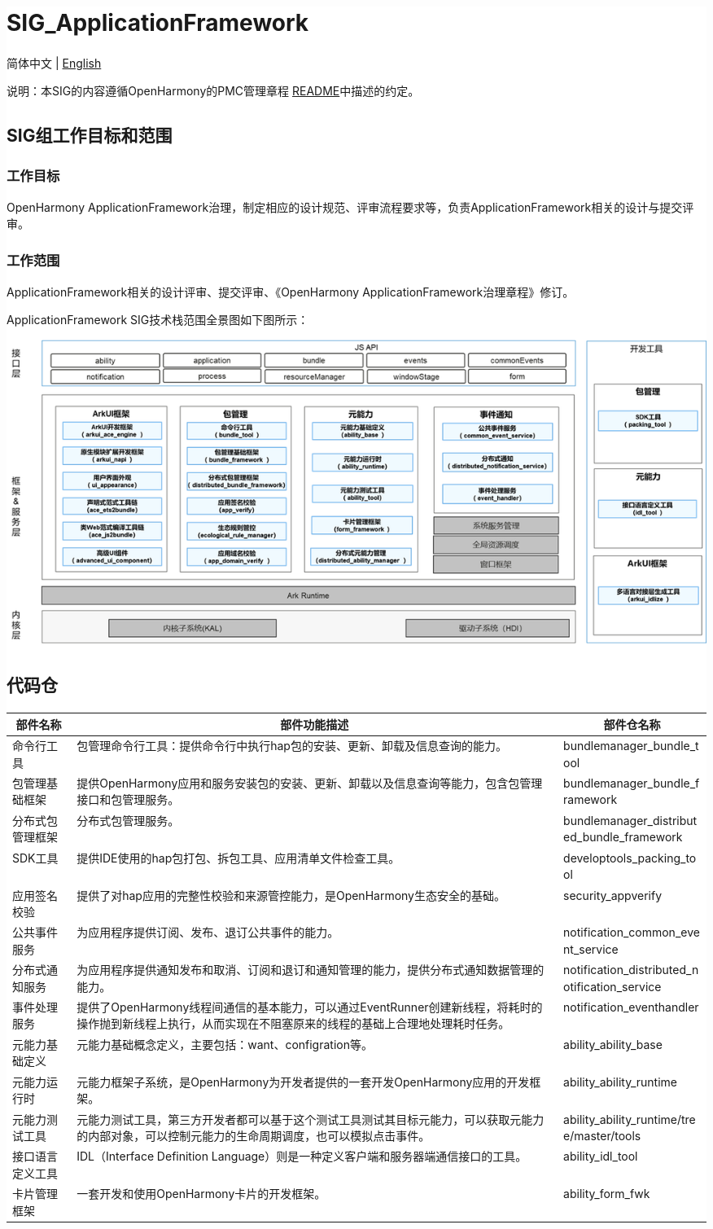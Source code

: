 # SIG_ApplicationFramework
简体中文 | [English](./sig_appframework_cn.md)

说明：本SIG的内容遵循OpenHarmony的PMC管理章程 [README](/zh/pmc.md)中描述的约定。

## SIG组工作目标和范围

### 工作目标
OpenHarmony ApplicationFramework治理，制定相应的设计规范、评审流程要求等，负责ApplicationFramework相关的设计与提交评审。

### 工作范围
ApplicationFramework相关的设计评审、提交评审、《OpenHarmony ApplicationFramework治理章程》修订。

ApplicationFramework SIG技术栈范围全景图如下图所示：

![ApplicationFramework SIG技术栈范围全景图](figures/appframework_overview.png)

## 代码仓
| 部件名称         | 部件功能描述                                                 | 部件仓名称                                    |
| ---------------- | ------------------------------------------------------------ | --------------------------------------------- |
| 命令行工具       | 包管理命令行工具：提供命令行中执行hap包的安装、更新、卸载及信息查询的能力。 | bundlemanager_bundle_tool                |
| 包管理基础框架   | 提供OpenHarmony应用和服务安装包的安装、更新、卸载以及信息查询等能力，包含包管理接口和包管理服务。 | bundlemanager_bundle_framework                |
| 分布式包管理框架 | 分布式包管理服务。                                           | bundlemanager_distributed_bundle_framework                |
| SDK工具          | 提供IDE使用的hap包打包、拆包工具、应用清单文件检查工具。     | developtools_packing_tool                     |
| 应用签名校验     | 提供了对hap应用的完整性校验和来源管控能力，是OpenHarmony生态安全的基础。 | security_appverify                            |
| 公共事件服务     | 为应用程序提供订阅、发布、退订公共事件的能力。               | notification_common_event_service             |
| 分布式通知服务   | 为应用程序提供通知发布和取消、订阅和退订和通知管理的能力，提供分布式通知数据管理的能力。 | notification_distributed_notification_service |
| 事件处理服务     | 提供了OpenHarmony线程间通信的基本能力，可以通过EventRunner创建新线程，将耗时的操作抛到新线程上执行，从而实现在不阻塞原来的线程的基础上合理地处理耗时任务。 | notification_eventhandler                     |
| 元能力基础定义   | 元能力基础概念定义，主要包括：want、configration等。         | ability_ability_base                          |
| 元能力运行时     | 元能力框架子系统，是OpenHarmony为开发者提供的一套开发OpenHarmony应用的开发框架。 | ability_ability_runtime                       |
| 元能力测试工具   | 元能力测试工具，第三方开发者都可以基于这个测试工具测试其目标元能力，可以获取元能力的内部对象，可以控制元能力的生命周期调度，也可以模拟点击事件。 | ability_ability_runtime/tree/master/tools     |
| 接口语言定义工具 | IDL（Interface Definition Language）则是一种定义客户端和服务器端通信接口的工具。 | ability_idl_tool                              |
| 卡片管理框架     | 一套开发和使用OpenHarmony卡片的开发框架。                           | ability_form_fwk                              |